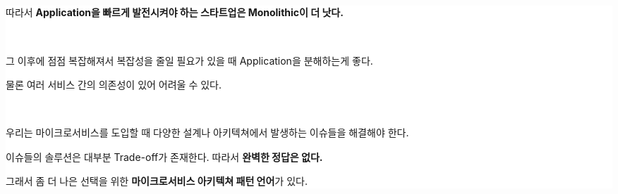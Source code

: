따라서 **Application을 빠르게 발전시켜야 하는 스타트업은 Monolithic이 더 낫다.**

<br>

그 이후에 점점 복잡해져서 복잡성을 줄일 필요가 있을 때 Application을 분해하는게 좋다.

물론 여러 서비스 간의 의존성이 있어 어려울 수 있다.

<br>

우리는 마이크로서비스를 도입할 때 다양한 설계나 아키텍쳐에서 발생하는 이슈들을 해결해야 한다.

이슈들의 솔루션은 대부분 Trade-off가 존재한다. 따라서 **완벽한 정답은 없다.**

그래서 좀 더 나은 선택을 위한 **마이크로서비스 아키텍쳐 패턴 언어**가 있다.